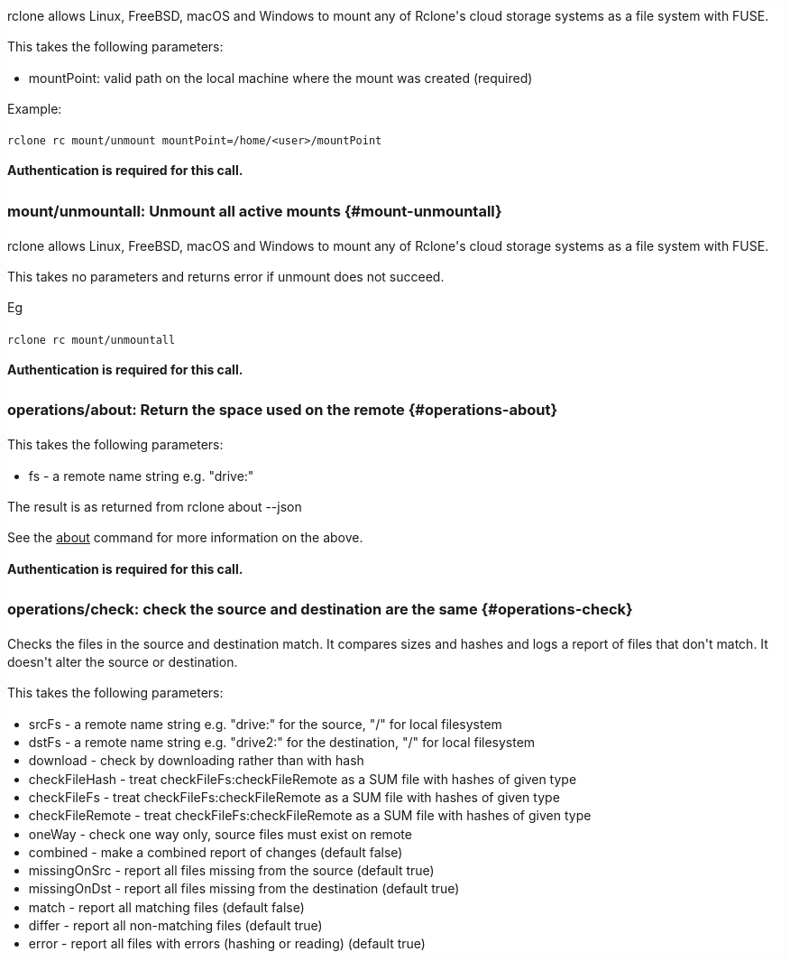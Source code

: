 rclone allows Linux, FreeBSD, macOS and Windows to
mount any of Rclone's cloud storage systems as a file system with
FUSE.

This takes the following parameters:

- mountPoint: valid path on the local machine where the mount was created (required)

Example:

    rclone rc mount/unmount mountPoint=/home/<user>/mountPoint

**Authentication is required for this call.**

### mount/unmountall: Unmount all active mounts {#mount-unmountall}

rclone allows Linux, FreeBSD, macOS and Windows to
mount any of Rclone's cloud storage systems as a file system with
FUSE.

This takes no parameters and returns error if unmount does not succeed.

Eg

    rclone rc mount/unmountall

**Authentication is required for this call.**

### operations/about: Return the space used on the remote {#operations-about}

This takes the following parameters:

- fs - a remote name string e.g. "drive:"

The result is as returned from rclone about --json

See the [about](/commands/rclone_about/) command for more information on the above.

**Authentication is required for this call.**

### operations/check: check the source and destination are the same {#operations-check}

Checks the files in the source and destination match.  It compares
sizes and hashes and logs a report of files that don't
match.  It doesn't alter the source or destination.

This takes the following parameters:

- srcFs - a remote name string e.g. "drive:" for the source, "/" for local filesystem
- dstFs - a remote name string e.g. "drive2:" for the destination, "/" for local filesystem
- download - check by downloading rather than with hash
- checkFileHash - treat checkFileFs:checkFileRemote as a SUM file with hashes of given type
- checkFileFs - treat checkFileFs:checkFileRemote as a SUM file with hashes of given type
- checkFileRemote - treat checkFileFs:checkFileRemote as a SUM file with hashes of given type
- oneWay -  check one way only, source files must exist on remote
- combined - make a combined report of changes (default false)
- missingOnSrc - report all files missing from the source (default true)
- missingOnDst - report all files missing from the destination (default true)
- match - report all matching files (default false)
- differ - report all non-matching files (default true)
- error - report all files with errors (hashing or reading) (default true)
